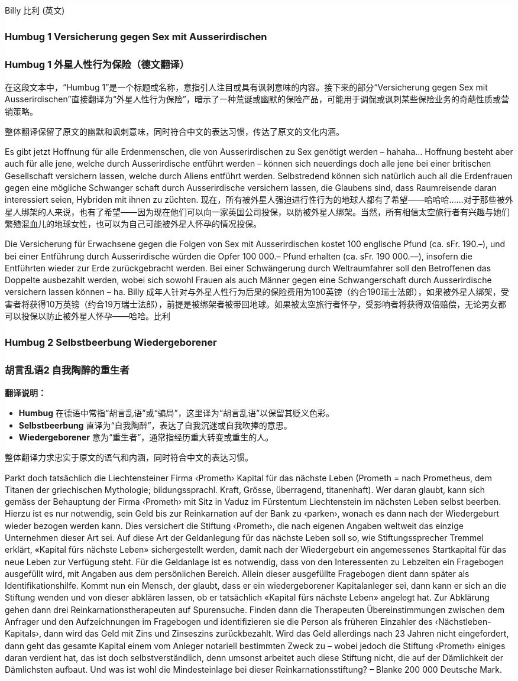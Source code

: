 Billy
比利 (英文)

### Humbug 1 Versicherung gegen Sex mit Ausserirdischen
### Humbug 1 外星人性行为保险（德文翻译）

在这段文本中，“Humbug 1”是一个标题或名称，意指引人注目或具有讽刺意味的内容。接下来的部分“Versicherung gegen Sex mit Ausserirdischen”直接翻译为“外星人性行为保险”，暗示了一种荒诞或幽默的保险产品，可能用于调侃或讽刺某些保险业务的奇葩性质或营销策略。

整体翻译保留了原文的幽默和讽刺意味，同时符合中文的表达习惯，传达了原文的文化内涵。

Es gibt jetzt Hoffnung für alle Erdenmenschen, die von Ausserirdischen zu Sex genötigt werden – hahaha… Hoffnung besteht aber auch für alle jene, welche durch Ausserirdische entführt werden – können sich neuerdings doch alle jene bei einer britischen Gesellschaft versichern lassen, welche durch Aliens entführt werden. Selbstredend können sich natürlich auch all die Erdenfrauen gegen eine mögliche Schwanger schaft durch Ausserirdische versichern lassen, die Glaubens sind, dass Raumreisende daran interessiert seien, Hybriden mit ihnen zu züchten.
现在，所有被外星人强迫进行性行为的地球人都有了希望——哈哈哈……对于那些被外星人绑架的人来说，也有了希望——因为现在他们可以向一家英国公司投保，以防被外星人绑架。当然，所有相信太空旅行者有兴趣与她们繁殖混血儿的地球女性，也可以为自己可能被外星人怀孕的情况投保。

Die Versicherung für Erwachsene gegen die Folgen von Sex mit Ausserirdischen kostet 100 englische Pfund (ca. sFr. 190.–), und bei einer Entführung durch Ausserirdische würden die Opfer 100 000.– Pfund erhalten (ca. sFr. 190 000.—), insofern die Entführten wieder zur Erde zurückgebracht werden. Bei einer Schwängerung durch Weltraumfahrer soll den Betroffenen das Doppelte ausbezahlt werden, wobei sich sowohl Frauen als auch Männer gegen eine Schwangerschaft durch Ausserirdische versichern lassen können – ha. Billy
成年人针对与外星人性行为后果的保险费用为100英镑（约合190瑞士法郎），如果被外星人绑架，受害者将获得10万英镑（约合19万瑞士法郎），前提是被绑架者被带回地球。如果被太空旅行者怀孕，受影响者将获得双倍赔偿，无论男女都可以投保以防止被外星人怀孕——哈哈。比利

### Humbug 2 Selbstbeerbung Wiedergeborener
### 胡言乱语2 自我陶醉的重生者

**翻译说明：**
- **Humbug** 在德语中常指“胡言乱语”或“骗局”，这里译为“胡言乱语”以保留其贬义色彩。
- **Selbstbeerbung** 直译为“自我陶醉”，表达了自我沉迷或自我吹捧的意思。
- **Wiedergeborener** 意为“重生者”，通常指经历重大转变或重生的人。

整体翻译力求忠实于原文的语气和内涵，同时符合中文的表达习惯。

Parkt doch tatsächlich die Liechtensteiner Firma ‹Prometh› Kapital für das nächste Leben (Prometh = nach Prometheus, dem Titanen der griechischen Mythologie; bildungssprachl. Kraft, Grösse, überragend, titanenhaft). Wer daran glaubt, kann sich gemäss der Behauptung der Firma ‹Prometh› mit Sitz in Vaduz im Fürstentum Liechtenstein im nächsten Leben selbst beerben. Hierzu ist es nur notwendig, sein Geld bis zur Reinkarnation auf der Bank zu ‹parken›, wonach es dann nach der Wiedergeburt wieder bezogen werden kann. Dies versichert die Stiftung ‹Prometh›, die nach eigenen Angaben weltweit das einzige Unternehmen dieser Art sei. Auf diese Art der Geldanlegung für das nächste Leben soll so, wie Stiftungssprecher Tremmel erklärt, «Kapital fürs nächste Leben» sichergestellt werden, damit nach der Wiedergeburt ein angemessenes Startkapital für das neue Leben zur Verfügung steht. Für die Geldanlage ist es notwendig, dass von den Interessenten zu Lebzeiten ein Fragebogen ausgefüllt wird, mit Angaben aus dem persönlichen Bereich. Allein dieser ausgefüllte Fragebogen dient dann später als Identifikationshilfe. Kommt nun ein Mensch, der glaubt, dass er ein wiedergeborener Kapitalanleger sei, dann kann er sich an die Stiftung wenden und von dieser abklären lassen, ob er tatsächlich «Kapital fürs nächste Leben» angelegt hat. Zur Abklärung gehen dann drei Reinkarnationstherapeuten auf Spurensuche. Finden dann die Therapeuten Übereinstimmungen zwischen dem Anfrager und den Aufzeichnungen im Fragebogen und identifizieren sie die Person als früheren Einzahler des ‹Nächstleben-Kapitals›, dann wird das Geld mit Zins und Zinseszins zurückbezahlt. Wird das Geld allerdings nach 23 Jahren nicht eingefordert, dann geht das gesamte Kapital einem vom Anleger notariell bestimmten Zweck zu – wobei jedoch die Stiftung ‹Prometh› einiges daran verdient hat, das ist doch selbstverständlich, denn umsonst arbeitet auch diese Stiftung nicht, die auf der Dämlichkeit der Dämlichsten aufbaut. Und was ist wohl die Mindesteinlage bei dieser Reinkarnationsstiftung? – Blanke 200 000 Deutsche Mark.